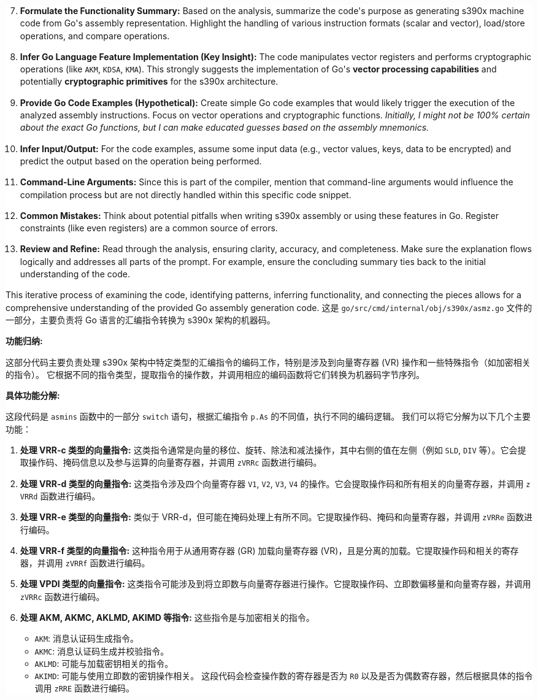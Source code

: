 7. **Formulate the Functionality Summary:** Based on the analysis, summarize the code's purpose as generating s390x machine code from Go's assembly representation. Highlight the handling of various instruction formats (scalar and vector), load/store operations, and compare operations.

8. **Infer Go Language Feature Implementation (Key Insight):** The code manipulates vector registers and performs cryptographic operations (like `AKM`, `KDSA`, `KMA`). This strongly suggests the implementation of Go's **vector processing capabilities** and potentially **cryptographic primitives** for the s390x architecture.

9. **Provide Go Code Examples (Hypothetical):** Create simple Go code examples that would likely trigger the execution of the analyzed assembly instructions. Focus on vector operations and cryptographic functions. *Initially, I might not be 100% certain about the exact Go functions, but I can make educated guesses based on the assembly mnemonics.*

10. **Infer Input/Output:**  For the code examples, assume some input data (e.g., vector values, keys, data to be encrypted) and predict the output based on the operation being performed.

11. **Command-Line Arguments:** Since this is part of the compiler, mention that command-line arguments would influence the compilation process but are not directly handled within this specific code snippet.

12. **Common Mistakes:** Think about potential pitfalls when writing s390x assembly or using these features in Go. Register constraints (like even registers) are a common source of errors.

13. **Review and Refine:**  Read through the analysis, ensuring clarity, accuracy, and completeness. Make sure the explanation flows logically and addresses all parts of the prompt. For example, ensure the concluding summary ties back to the initial understanding of the code.

This iterative process of examining the code, identifying patterns, inferring functionality, and connecting the pieces allows for a comprehensive understanding of the provided Go assembly generation code.
这是 `go/src/cmd/internal/obj/s390x/asmz.go` 文件的一部分，主要负责将 Go 语言的汇编指令转换为 s390x 架构的机器码。

**功能归纳:**

这部分代码主要负责处理 s390x 架构中特定类型的汇编指令的编码工作，特别是涉及到向量寄存器 (VR) 操作和一些特殊指令（如加密相关的指令）。 它根据不同的指令类型，提取指令的操作数，并调用相应的编码函数将它们转换为机器码字节序列。

**具体功能分解:**

这段代码是 `asmins` 函数中的一部分 `switch` 语句，根据汇编指令 `p.As` 的不同值，执行不同的编码逻辑。 我们可以将它分解为以下几个主要功能：

1. **处理 VRR-c 类型的向量指令:**  这类指令通常是向量的移位、旋转、除法和减法操作，其中右侧的值在左侧（例如 `SLD`, `DIV` 等）。它会提取操作码、掩码信息以及参与运算的向量寄存器，并调用 `zVRRc` 函数进行编码。

2. **处理 VRR-d 类型的向量指令:** 这类指令涉及四个向量寄存器 `V1`, `V2`, `V3`, `V4` 的操作。它会提取操作码和所有相关的向量寄存器，并调用 `zVRRd` 函数进行编码。

3. **处理 VRR-e 类型的向量指令:**  类似于 VRR-d，但可能在掩码处理上有所不同。它提取操作码、掩码和向量寄存器，并调用 `zVRRe` 函数进行编码。

4. **处理 VRR-f 类型的向量指令:** 这种指令用于从通用寄存器 (GR) 加载向量寄存器 (VR)，且是分离的加载。它提取操作码和相关的寄存器，并调用 `zVRRf` 函数进行编码。

5. **处理 VPDI 类型的向量指令:**  这类指令可能涉及到将立即数与向量寄存器进行操作。它提取操作码、立即数偏移量和向量寄存器，并调用 `zVRRc` 函数进行编码。

6. **处理 AKM, AKMC, AKLMD, AKIMD 等指令:** 这些指令是与加密相关的指令。
   - `AKM`: 消息认证码生成指令。
   - `AKMC`: 消息认证码生成并校验指令。
   - `AKLMD`:  可能与加载密钥相关的指令。
   - `AKIMD`:  可能与使用立即数的密钥操作相关。
   这段代码会检查操作数的寄存器是否为 `R0` 以及是否为偶数寄存器，然后根据具体的指令调用 `zRRE` 函数进行编码。
